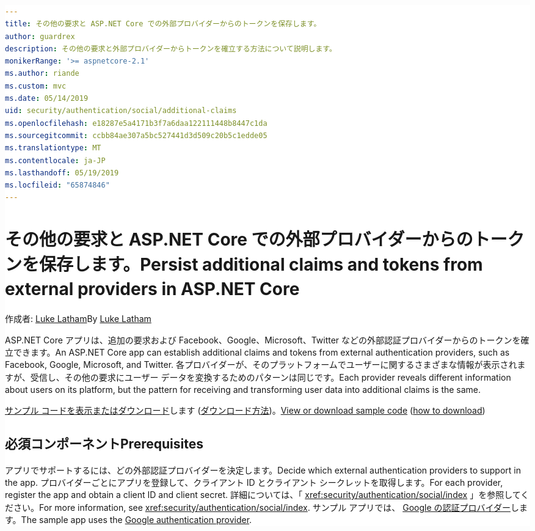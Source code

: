 ```yaml
---
title: その他の要求と ASP.NET Core での外部プロバイダーからのトークンを保存します。
author: guardrex
description: その他の要求と外部プロバイダーからトークンを確立する方法について説明します。
monikerRange: '>= aspnetcore-2.1'
ms.author: riande
ms.custom: mvc
ms.date: 05/14/2019
uid: security/authentication/social/additional-claims
ms.openlocfilehash: e18287e5a4171b3f7a6daa122111448b8447c1da
ms.sourcegitcommit: ccbb84ae307a5bc527441d3d509c20b5c1edde05
ms.translationtype: MT
ms.contentlocale: ja-JP
ms.lasthandoff: 05/19/2019
ms.locfileid: "65874846"
---
```

# <a name="persist-additional-claims-and-tokens-from-external-providers-in-aspnet-core"></a><span data-ttu-id="b370d-103">その他の要求と ASP.NET Core での外部プロバイダーからのトークンを保存します。</span><span class="sxs-lookup"><span data-stu-id="b370d-103">Persist additional claims and tokens from external providers in ASP.NET Core</span></span>

<span data-ttu-id="b370d-104">作成者: [Luke Latham](https://github.com/guardrex)</span><span class="sxs-lookup"><span data-stu-id="b370d-104">By [Luke Latham](https://github.com/guardrex)</span></span>

<span data-ttu-id="b370d-105">ASP.NET Core アプリは、追加の要求および Facebook、Google、Microsoft、Twitter などの外部認証プロバイダーからのトークンを確立できます。</span><span class="sxs-lookup"><span data-stu-id="b370d-105">An ASP.NET Core app can establish additional claims and tokens from external authentication providers, such as Facebook, Google, Microsoft, and Twitter.</span></span> <span data-ttu-id="b370d-106">各プロバイダーが、そのプラットフォームでユーザーに関するさまざまな情報が表示されますが、受信し、その他の要求にユーザー データを変換するためのパターンは同じです。</span><span class="sxs-lookup"><span data-stu-id="b370d-106">Each provider reveals different information about users on its platform, but the pattern for receiving and transforming user data into additional claims is the same.</span></span>

<span data-ttu-id="b370d-107">[サンプル コードを表示またはダウンロード](https://github.com/aspnet/AspNetCore.Docs/tree/master/aspnetcore/security/authentication/social/additional-claims/samples)します ([ダウンロード方法](xref:index#how-to-download-a-sample))。</span><span class="sxs-lookup"><span data-stu-id="b370d-107">[View or download sample code](https://github.com/aspnet/AspNetCore.Docs/tree/master/aspnetcore/security/authentication/social/additional-claims/samples) ([how to download](xref:index#how-to-download-a-sample))</span></span>

## <a name="prerequisites"></a><span data-ttu-id="b370d-108">必須コンポーネント</span><span class="sxs-lookup"><span data-stu-id="b370d-108">Prerequisites</span></span>

<span data-ttu-id="b370d-109">アプリでサポートするには、どの外部認証プロバイダーを決定します。</span><span class="sxs-lookup"><span data-stu-id="b370d-109">Decide which external authentication providers to support in the app.</span></span> <span data-ttu-id="b370d-110">プロバイダーごとにアプリを登録して、クライアント ID とクライアント シークレットを取得します。</span><span class="sxs-lookup"><span data-stu-id="b370d-110">For each provider, register the app and obtain a client ID and client secret.</span></span> <span data-ttu-id="b370d-111">詳細については、「 <xref:security/authentication/social/index> 」を参照してください。</span><span class="sxs-lookup"><span data-stu-id="b370d-111">For more information, see <xref:security/authentication/social/index>.</span></span> <span data-ttu-id="b370d-112">サンプル アプリでは、 [Google の認証プロバイダー](xref:security/authentication/google-logins)します。</span><span class="sxs-lookup"><span data-stu-id="b370d-112">The sample app uses the [Google authentication provider](xref:security/authentication/google-logins).</span></span>
